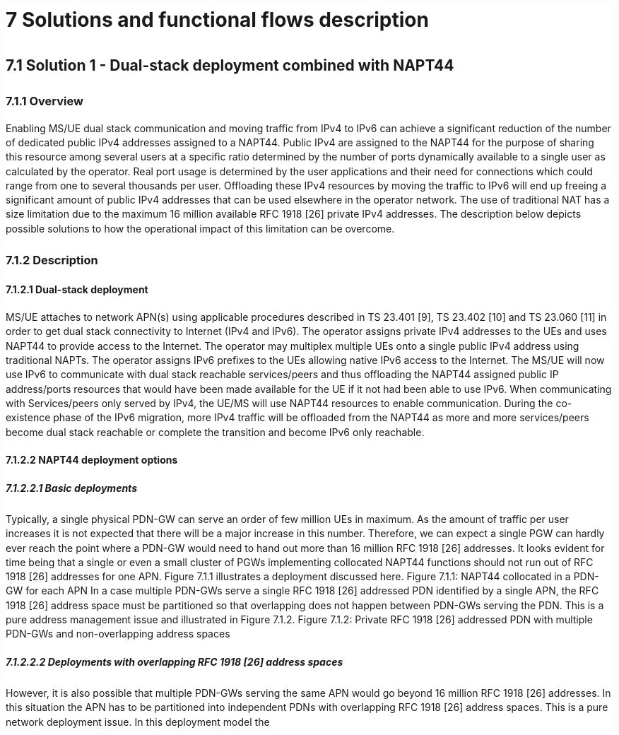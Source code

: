 # 7 Solutions and functional flows description
## 7.1 Solution 1 - Dual-stack deployment combined with NAPT44
### 7.1.1 Overview
Enabling MS/UE dual stack communication and moving traffic from IPv4 to IPv6
can achieve a significant reduction of the number of dedicated public IPv4
addresses assigned to a NAPT44. Public IPv4 are assigned to the NAPT44 for the
purpose of sharing this resource among several users at a specific ratio
determined by the number of ports dynamically available to a single user as
calculated by the operator. Real port usage is determined by the user
applications and their need for connections which could range from one to
several thousands per user. Offloading these IPv4 resources by moving the
traffic to IPv6 will end up freeing a significant amount of public IPv4
addresses that can be used elsewhere in the operator network.
The use of traditional NAT has a size limitation due to the maximum 16 million
available RFC 1918 [26] private IPv4 addresses. The description below depicts
possible solutions to how the operational impact of this limitation can be
overcome.
### 7.1.2 Description
#### 7.1.2.1 Dual-stack deployment
MS/UE attaches to network APN(s) using applicable procedures described in TS
23.401 [9], TS 23.402 [10] and TS 23.060 [11] in order to get dual stack
connectivity to Internet (IPv4 and IPv6). The operator assigns private IPv4
addresses to the UEs and uses NAPT44 to provide access to the Internet. The
operator may multiplex multiple UEs onto a single public IPv4 address using
traditional NAPTs. The operator assigns IPv6 prefixes to the UEs allowing
native IPv6 access to the Internet.
The MS/UE will now use IPv6 to communicate with dual stack reachable
services/peers and thus offloading the NAPT44 assigned public IP address/ports
resources that would have been made available for the UE if it not had been
able to use IPv6. When communicating with Services/peers only served by IPv4,
the UE/MS will use NAPT44 resources to enable communication. During the co-
existence phase of the IPv6 migration, more IPv4 traffic will be offloaded
from the NAPT44 as more and more services/peers become dual stack reachable or
complete the transition and become IPv6 only reachable.
#### 7.1.2.2 NAPT44 deployment options
##### 7.1.2.2.1 Basic deployments
Typically, a single physical PDN-GW can serve an order of few million UEs in
maximum. As the amount of traffic per user increases it is not expected that
there will be a major increase in this number. Therefore, we can expect a
single PGW can hardly ever reach the point where a PDN-GW would need to hand
out more than 16 million RFC 1918 [26] addresses. It looks evident for time
being that a single or even a small cluster of PGWs implementing collocated
NAPT44 functions should not run out of RFC 1918 [26] addresses for one APN.
Figure 7.1.1 illustrates a deployment discussed here.
Figure 7.1.1: NAPT44 collocated in a PDN-GW for each APN
In a case multiple PDN-GWs serve a single RFC 1918 [26] addressed PDN
identified by a single APN, the RFC 1918 [26] address space must be
partitioned so that overlapping does not happen between PDN-GWs serving the
PDN. This is a pure address management issue and illustrated in Figure 7.1.2.
Figure 7.1.2: Private RFC 1918 [26] addressed PDN with multiple PDN-GWs and
non-overlapping address spaces
##### 7.1.2.2.2 Deployments with overlapping RFC 1918 [26] address spaces
However, it is also possible that multiple PDN-GWs serving the same APN would
go beyond 16 million RFC 1918 [26] addresses. In this situation the APN has to
be partitioned into independent PDNs with overlapping RFC 1918 [26] address
spaces. This is a pure network deployment issue. In this deployment model the